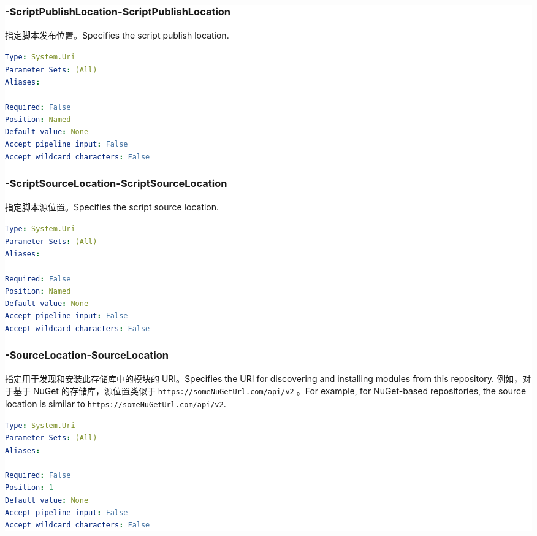 ### <span data-ttu-id="bd56c-131">-ScriptPublishLocation</span><span class="sxs-lookup"><span data-stu-id="bd56c-131">-ScriptPublishLocation</span></span>

<span data-ttu-id="bd56c-132">指定脚本发布位置。</span><span class="sxs-lookup"><span data-stu-id="bd56c-132">Specifies the script publish location.</span></span>

```yaml
Type: System.Uri
Parameter Sets: (All)
Aliases:

Required: False
Position: Named
Default value: None
Accept pipeline input: False
Accept wildcard characters: False
```

### <span data-ttu-id="bd56c-133">-ScriptSourceLocation</span><span class="sxs-lookup"><span data-stu-id="bd56c-133">-ScriptSourceLocation</span></span>

<span data-ttu-id="bd56c-134">指定脚本源位置。</span><span class="sxs-lookup"><span data-stu-id="bd56c-134">Specifies the script source location.</span></span>

```yaml
Type: System.Uri
Parameter Sets: (All)
Aliases:

Required: False
Position: Named
Default value: None
Accept pipeline input: False
Accept wildcard characters: False
```

### <span data-ttu-id="bd56c-135">-SourceLocation</span><span class="sxs-lookup"><span data-stu-id="bd56c-135">-SourceLocation</span></span>

<span data-ttu-id="bd56c-136">指定用于发现和安装此存储库中的模块的 URI。</span><span class="sxs-lookup"><span data-stu-id="bd56c-136">Specifies the URI for discovering and installing modules from this repository.</span></span> <span data-ttu-id="bd56c-137">例如，对于基于 NuGet 的存储库，源位置类似于 `https://someNuGetUrl.com/api/v2` 。</span><span class="sxs-lookup"><span data-stu-id="bd56c-137">For example, for NuGet-based repositories, the source location is similar to `https://someNuGetUrl.com/api/v2`.</span></span>

```yaml
Type: System.Uri
Parameter Sets: (All)
Aliases:

Required: False
Position: 1
Default value: None
Accept pipeline input: False
Accept wildcard characters: False
```
